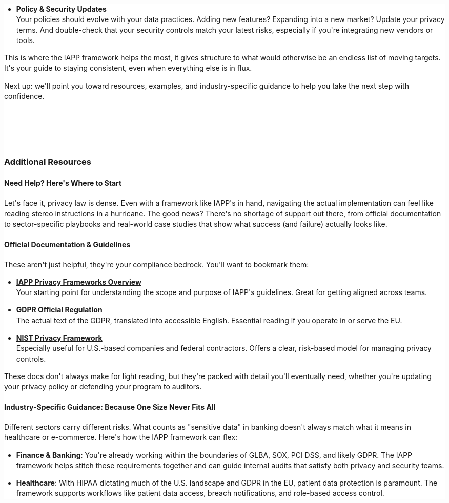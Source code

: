 -   **Policy & Security Updates**\
    Your policies should evolve with your data practices. Adding new features? Expanding into a new market? Update your privacy terms. And double-check that your security controls match your latest risks, especially if you're integrating new vendors or tools.

This is where the IAPP framework helps the most, it gives structure to what would otherwise be an endless list of moving targets. It's your guide to staying consistent, even when everything else is in flux.

Next up: we'll point you toward resources, examples, and industry-specific guidance to help you take the next step with confidence.

&nbsp;
* * * * *
&nbsp;

### Additional Resources

#### Need Help? Here's Where to Start

Let's face it, privacy law is dense. Even with a framework like IAPP's in hand, navigating the actual implementation can feel like reading stereo instructions in a hurricane. The good news? There's no shortage of support out there, from official documentation to sector-specific playbooks and real-world case studies that show what success (and failure) actually looks like.

#### Official Documentation & Guidelines

These aren't just helpful, they're your compliance bedrock. You'll want to bookmark them:

-   **[IAPP Privacy Frameworks Overview](https://iapp.org/resources/article/privacy-frameworks-overview/)**\
    Your starting point for understanding the scope and purpose of IAPP's guidelines. Great for getting aligned across teams.

-   **[GDPR Official Regulation](https://gdpr-info.eu/)**\
    The actual text of the GDPR, translated into accessible English. Essential reading if you operate in or serve the EU.

-   **[NIST Privacy Framework](https://www.nist.gov/privacy-framework)**\
    Especially useful for U.S.-based companies and federal contractors. Offers a clear, risk-based model for managing privacy controls.

These docs don't always make for light reading, but they're packed with detail you'll eventually need, whether you're updating your privacy policy or defending your program to auditors.

#### Industry-Specific Guidance: Because One Size Never Fits All

Different sectors carry different risks. What counts as "sensitive data" in banking doesn't always match what it means in healthcare or e-commerce. Here's how the IAPP framework can flex:

-   **Finance & Banking**: You're already working within the boundaries of GLBA, SOX, PCI DSS, and likely GDPR. The IAPP framework helps stitch these requirements together and can guide internal audits that satisfy both privacy and security teams.

-   **Healthcare**: With HIPAA dictating much of the U.S. landscape and GDPR in the EU, patient data protection is paramount. The framework supports workflows like patient data access, breach notifications, and role-based access control.
